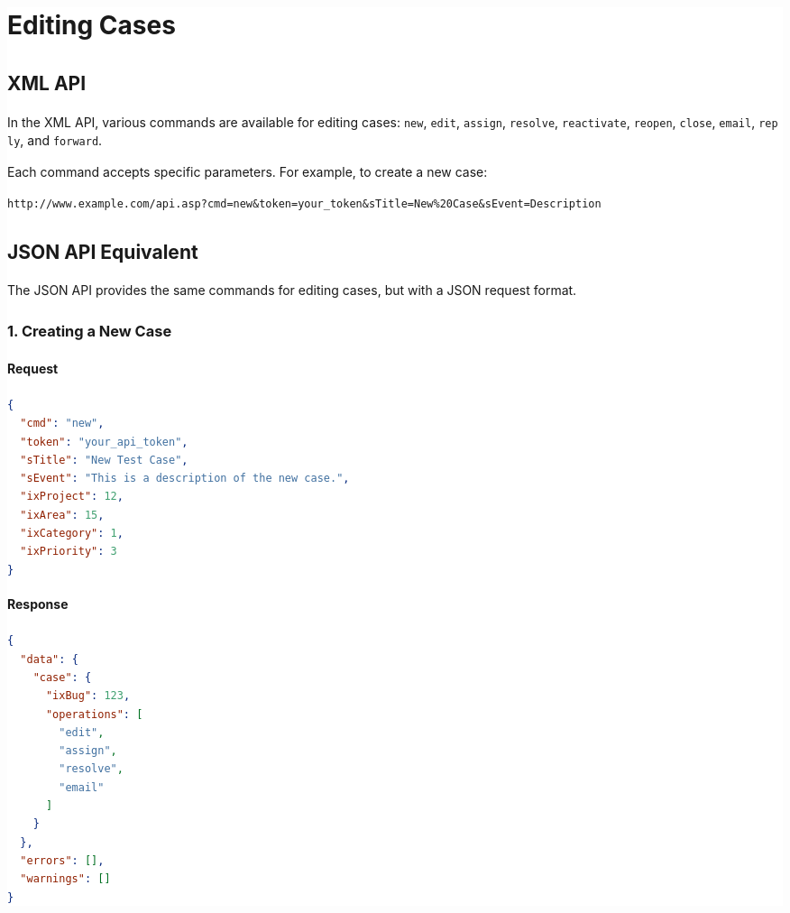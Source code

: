 # Editing Cases

## XML API

In the XML API, various commands are available for editing cases: `new`, `edit`, `assign`, `resolve`, `reactivate`, `reopen`, `close`, `email`, `reply`, and `forward`.

Each command accepts specific parameters. For example, to create a new case:

```
http://www.example.com/api.asp?cmd=new&token=your_token&sTitle=New%20Case&sEvent=Description
```

## JSON API Equivalent

The JSON API provides the same commands for editing cases, but with a JSON request format.

### 1. Creating a New Case

#### Request

```json
{
  "cmd": "new",
  "token": "your_api_token",
  "sTitle": "New Test Case",
  "sEvent": "This is a description of the new case.",
  "ixProject": 12,
  "ixArea": 15,
  "ixCategory": 1,
  "ixPriority": 3
}
```

#### Response

```json
{
  "data": {
    "case": {
      "ixBug": 123,
      "operations": [
        "edit",
        "assign",
        "resolve",
        "email"
      ]
    }
  },
  "errors": [],
  "warnings": []
}
```
